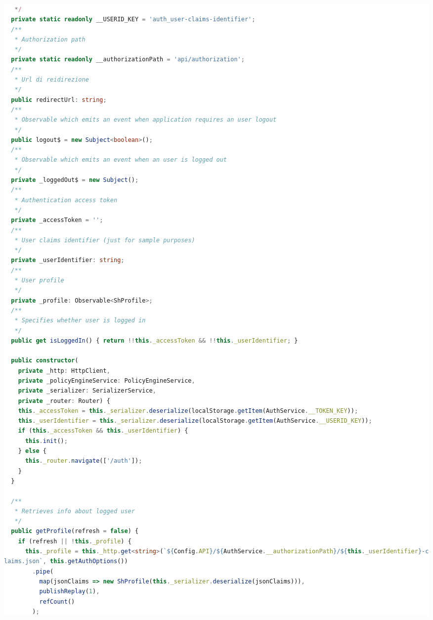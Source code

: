 ```ts
   */
  private static readonly __USERID_KEY = 'auth_user-claims-identifier';
  /**
   * Authorization path
   */
  private static readonly __authorizationPath = 'api/authorization';
  /**
   * Url di reidirezione
   */
  public redirectUrl: string;
  /**
   * Observable which emits an event when application requires an user logout
   */
  public logout$ = new Subject<boolean>();
  /**
   * Observable which emits an event when an user is logged out
   */
  private _loggedOut$ = new Subject();
  /**
   * Authentication access token
   */
  private _accessToken = '';
  /**
   * User claims identifier (just for sample purposes)
   */
  private _userIdentifier: string;
  /**
   * User profile
   */
  private _profile: Observable<ShProfile>;
  /**
   * Specifies whether user is logged in
   */
  public get isLoggedIn() { return !!this._accessToken && !!this._userIdentifier; }

  public constructor(
    private _http: HttpClient,
    private _policyEngineService: PolicyEngineService,
    private _serializer: SerializerService,
    private _router: Router) {
    this._accessToken = this._serializer.deserialize(localStorage.getItem(AuthService.__TOKEN_KEY));
    this._userIdentifier = this._serializer.deserialize(localStorage.getItem(AuthService.__USERID_KEY));
    if (this._accessToken && this._userIdentifier) {
      this.init();
    } else {
      this._router.navigate(['/auth']);
    }
  }

  /**
   * Retrieves info about logged user
   */
  public getProfile(refresh = false) {
    if (refresh || !this._profile) {
      this._profile = this._http.get<string>(`${Config.API}/${AuthService.__authorizationPath}/${this._userIdentifier}-claims.json`, this.getAuthOptions())
        .pipe(
          map(jsonClaims => new ShProfile(this._serializer.deserialize(jsonClaims))),
          publishReplay(1),
          refCount()
        );
```